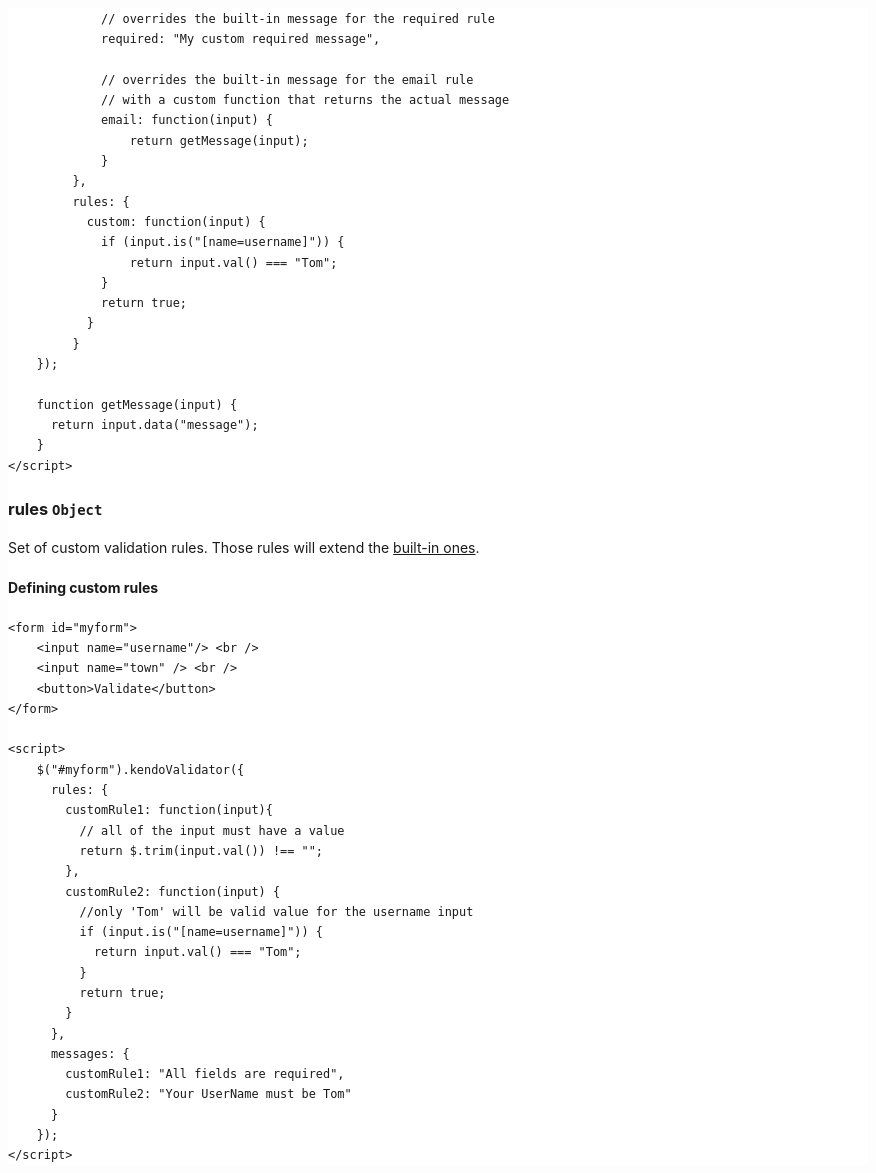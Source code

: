                  // overrides the built-in message for the required rule
                 required: "My custom required message",

                 // overrides the built-in message for the email rule
                 // with a custom function that returns the actual message
                 email: function(input) {
                     return getMessage(input);
                 }
             },
             rules: {
               custom: function(input) {
                 if (input.is("[name=username]")) {
                     return input.val() === "Tom";
                 }
                 return true;
               }
             }
        });

        function getMessage(input) {
          return input.data("message");
        }
    </script>

### rules `Object`

Set of custom validation rules. Those rules will extend the [built-in ones](/getting-started/framework/validator/overview#default-validation-rules).

#### Defining custom rules

    <form id="myform">
        <input name="username"/> <br />
        <input name="town" /> <br />
        <button>Validate</button>
    </form>

    <script>
        $("#myform").kendoValidator({
          rules: {
            customRule1: function(input){
              // all of the input must have a value
              return $.trim(input.val()) !== "";
            },
            customRule2: function(input) {
              //only 'Tom' will be valid value for the username input
              if (input.is("[name=username]")) {
                return input.val() === "Tom";
              }
              return true;
            }
          },
          messages: {
            customRule1: "All fields are required",
            customRule2: "Your UserName must be Tom"
          }
        });
    </script>
